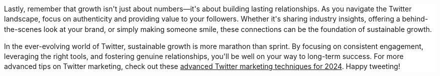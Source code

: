 Lastly, remember that growth isn't just about numbers—it's about building lasting relationships. As you navigate the Twitter landscape, focus on authenticity and providing value to your followers. Whether it's sharing industry insights, offering a behind-the-scenes look at your brand, or simply making someone smile, these connections can be the foundation of sustainable growth.

In the ever-evolving world of Twitter, sustainable growth is more marathon than sprint. By focusing on consistent engagement, leveraging the right tools, and fostering genuine relationships, you'll be well on your way to long-term success. For more advanced tips on Twitter marketing, check out these [advanced Twitter marketing techniques for 2024](https://twitbooster.com/blog/beyond-basics-advanced-twitter-marketing-techniques-for-2024). Happy tweeting!
